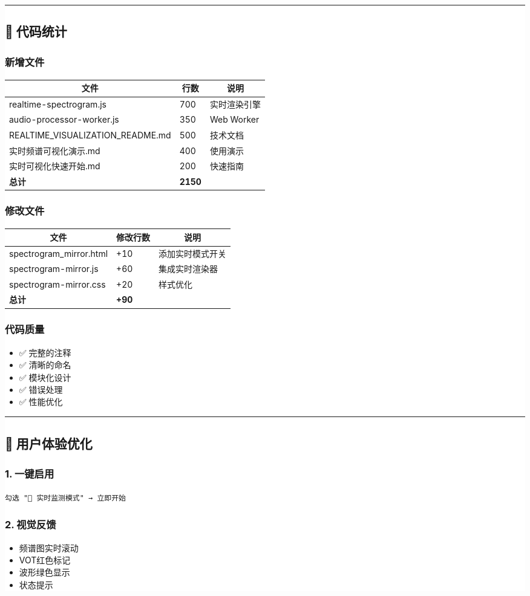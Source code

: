 
---

## 📝 代码统计

### 新增文件
| 文件 | 行数 | 说明 |
|------|------|------|
| realtime-spectrogram.js | 700 | 实时渲染引擎 |
| audio-processor-worker.js | 350 | Web Worker |
| REALTIME_VISUALIZATION_README.md | 500 | 技术文档 |
| 实时频谱可视化演示.md | 400 | 使用演示 |
| 实时可视化快速开始.md | 200 | 快速指南 |
| **总计** | **2150** | |

### 修改文件
| 文件 | 修改行数 | 说明 |
|------|----------|------|
| spectrogram_mirror.html | +10 | 添加实时模式开关 |
| spectrogram-mirror.js | +60 | 集成实时渲染器 |
| spectrogram-mirror.css | +20 | 样式优化 |
| **总计** | **+90** | |

### 代码质量
- ✅ 完整的注释
- ✅ 清晰的命名
- ✅ 模块化设计
- ✅ 错误处理
- ✅ 性能优化

---

## 🎨 用户体验优化

### 1. 一键启用
```
勾选 "🔴 实时监测模式" → 立即开始
```

### 2. 视觉反馈
- 频谱图实时滚动
- VOT红色标记
- 波形绿色显示
- 状态提示
